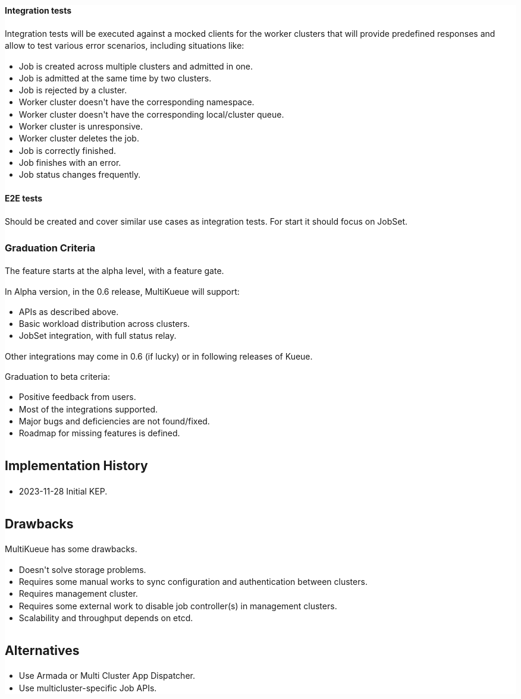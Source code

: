 #### Integration tests
Integration tests will be executed against a mocked clients for the worker clusters 
that will provide predefined responses and allow to test various error scenarios, 
including situations like:

* Job is created across multiple clusters and admitted in one.
* Job is admitted at the same time by two clusters.
* Job is rejected by a cluster.
* Worker cluster doesn't have the corresponding namespace.
* Worker cluster doesn't have the corresponding local/cluster queue.
* Worker cluster is unresponsive.
* Worker cluster deletes the job.
* Job is correctly finished.
* Job finishes with an error.
* Job status changes frequently.

#### E2E tests
Should be created and cover similar use cases as integration tests. For start
it should focus on JobSet.

### Graduation Criteria
The feature starts at the alpha level, with a feature gate.

In Alpha version, in the 0.6 release, MultiKueue will support:

* APIs as described above.
* Basic workload distribution across clusters.
* JobSet integration, with full status relay.

Other integrations may come in 0.6 (if lucky) or in following releases 
of Kueue.

Graduation to beta criteria:
* Positive feedback from users.
* Most of the integrations supported.
* Major bugs and deficiencies are not found/fixed.
* Roadmap for missing features is defined.

## Implementation History
* 2023-11-28 Initial KEP.

## Drawbacks
MultiKueue has some drawbacks.
* Doesn't solve storage problems.
* Requires some manual works to sync configuration and authentication between clusters.
* Requires management cluster.
* Requires some external work to disable job controller(s) in management clusters.
* Scalability and throughput depends on etcd.

## Alternatives
* Use Armada or Multi Cluster App Dispatcher.
* Use multicluster-specific Job APIs.

